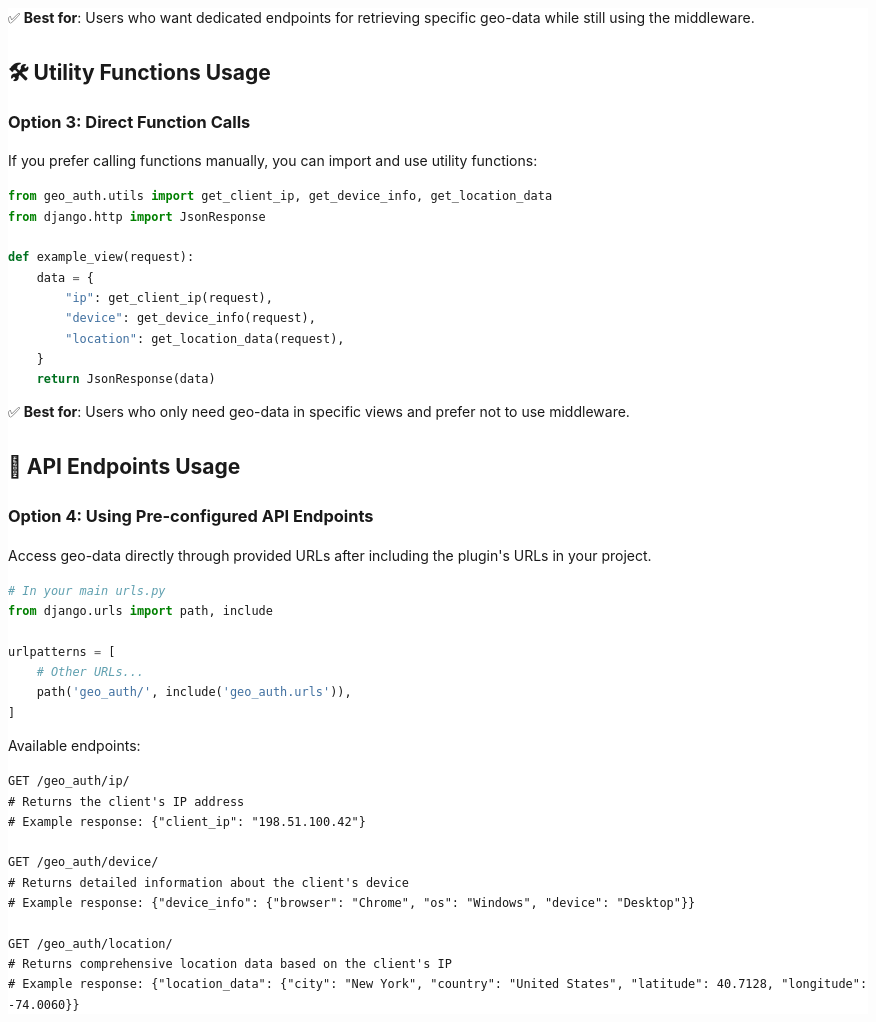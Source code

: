 ```python
```

✅ **Best for**: Users who want dedicated endpoints for retrieving specific geo-data while still using the middleware.

## 🛠️ Utility Functions Usage

### Option 3: Direct Function Calls
If you prefer calling functions manually, you can import and use utility functions:

```python
from geo_auth.utils import get_client_ip, get_device_info, get_location_data
from django.http import JsonResponse

def example_view(request):
    data = {
        "ip": get_client_ip(request),
        "device": get_device_info(request),
        "location": get_location_data(request),
    }
    return JsonResponse(data)
```

✅ **Best for**: Users who only need geo-data in specific views and prefer not to use middleware.

## 🔗 API Endpoints Usage

### Option 4: Using Pre-configured API Endpoints
Access geo-data directly through provided URLs after including the plugin's URLs in your project.

```python
# In your main urls.py
from django.urls import path, include

urlpatterns = [
    # Other URLs...
    path('geo_auth/', include('geo_auth.urls')),
]
```

Available endpoints:

```
GET /geo_auth/ip/
# Returns the client's IP address
# Example response: {"client_ip": "198.51.100.42"}

GET /geo_auth/device/
# Returns detailed information about the client's device
# Example response: {"device_info": {"browser": "Chrome", "os": "Windows", "device": "Desktop"}}

GET /geo_auth/location/
# Returns comprehensive location data based on the client's IP
# Example response: {"location_data": {"city": "New York", "country": "United States", "latitude": 40.7128, "longitude": -74.0060}}
```
